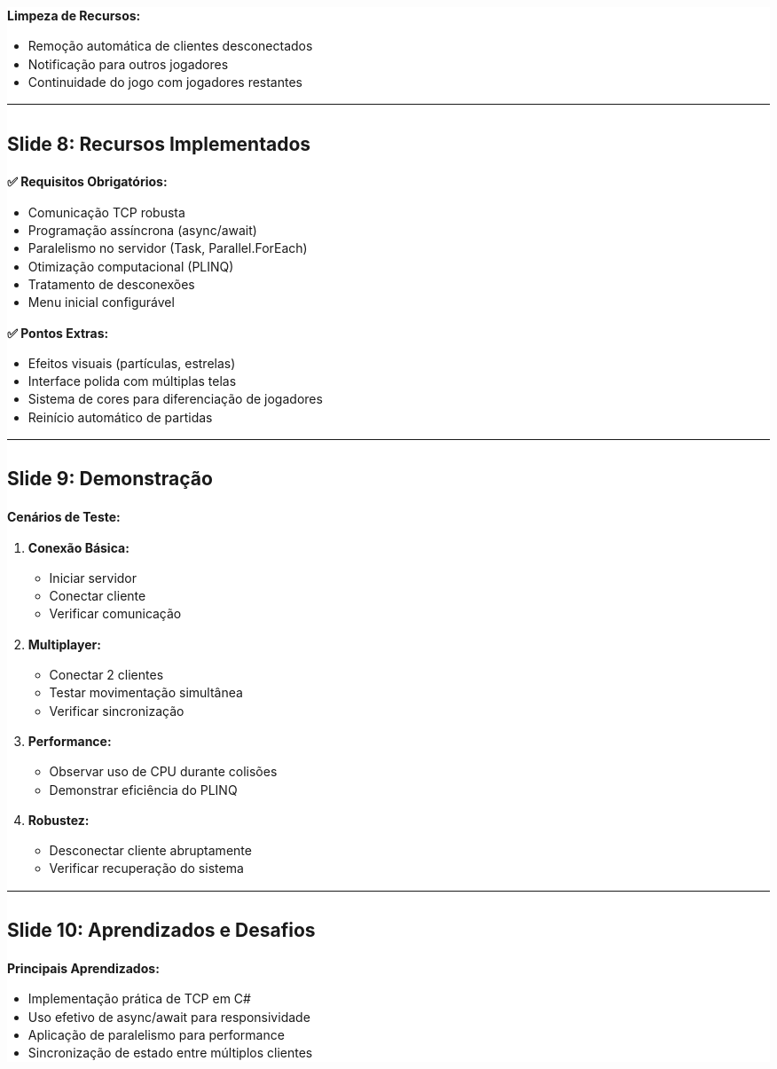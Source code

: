 **Limpeza de Recursos:**
- Remoção automática de clientes desconectados
- Notificação para outros jogadores
- Continuidade do jogo com jogadores restantes

---

## Slide 8: Recursos Implementados

**✅ Requisitos Obrigatórios:**
- Comunicação TCP robusta
- Programação assíncrona (async/await)
- Paralelismo no servidor (Task, Parallel.ForEach)
- Otimização computacional (PLINQ)
- Tratamento de desconexões
- Menu inicial configurável

**✅ Pontos Extras:**
- Efeitos visuais (partículas, estrelas)
- Interface polida com múltiplas telas
- Sistema de cores para diferenciação de jogadores
- Reinício automático de partidas

---

## Slide 9: Demonstração

**Cenários de Teste:**

1. **Conexão Básica:**
   - Iniciar servidor
   - Conectar cliente
   - Verificar comunicação

2. **Multiplayer:**
   - Conectar 2 clientes
   - Testar movimentação simultânea
   - Verificar sincronização

3. **Performance:**
   - Observar uso de CPU durante colisões
   - Demonstrar eficiência do PLINQ

4. **Robustez:**
   - Desconectar cliente abruptamente
   - Verificar recuperação do sistema

---

## Slide 10: Aprendizados e Desafios

**Principais Aprendizados:**
- Implementação prática de TCP em C#
- Uso efetivo de async/await para responsividade
- Aplicação de paralelismo para performance
- Sincronização de estado entre múltiplos clientes
